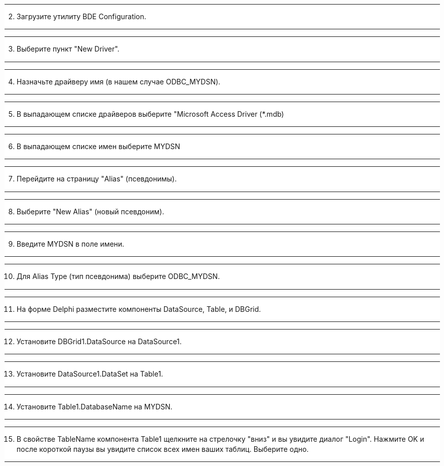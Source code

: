   ---- --------------------------------------
  2.   Загрузите утилиту BDE Configuration.
  ---- --------------------------------------

  ---- --------------------------------
  3.   Выберите пункт \"New Driver\".
  ---- --------------------------------

  ---- ------------------------------------------------------
  4.   Назначьте драйверу имя (в нашем случае ODBC\_MYDSN).
  ---- ------------------------------------------------------

  ---- ---------------------------------------------------------------------------
  5.   В выпадающем списке драйверов выберите \"Microsoft Access Driver (\*.mdb)
  ---- ---------------------------------------------------------------------------

  ---- -----------------------------------------
  6.   В выпадающем списке имен выберите MYDSN
  ---- -----------------------------------------

  ---- -----------------------------------------------
  7.   Перейдите на страницу \"Alias\" (псевдонимы).
  ---- -----------------------------------------------

  ---- -------------------------------------------
  8.   Выберите \"New Alias\" (новый псевдоним).
  ---- -------------------------------------------

  ---- -----------------------------
  9.   Введите MYDSN в поле имени.
  ---- -----------------------------

  ----- -------------------------------------------------------
  10.   Для Alias Type (тип псевдонима) выберите ODBC\_MYDSN.
  ----- -------------------------------------------------------

  ----- --------------------------------------------------------------------
  11.   На форме Delphi разместите компоненты DataSource, Table, и DBGrid.
  ----- --------------------------------------------------------------------

  ----- -----------------------------------------------
  12.   Установите DBGrid1.DataSource на DataSource1.
  ----- -----------------------------------------------

  ----- -------------------------------------------
  13.   Установите DataSource1.DataSet на Table1.
  ----- -------------------------------------------

  ----- ------------------------------------------
  14.   Установите Table1.DatabaseName на MYDSN.
  ----- ------------------------------------------

  ----- -------------------------------------------------------------------------------------------------------------------------------------------------------------------------------------------------
  15.   В свойстве TableName компонента Table1 щелкните на стрелочку \"вниз\" и вы увидите диалог \"Login\". Нажмите OK и после короткой паузы вы увидите список всех имен ваших таблиц. Выберите одно.
  ----- -------------------------------------------------------------------------------------------------------------------------------------------------------------------------------------------------
